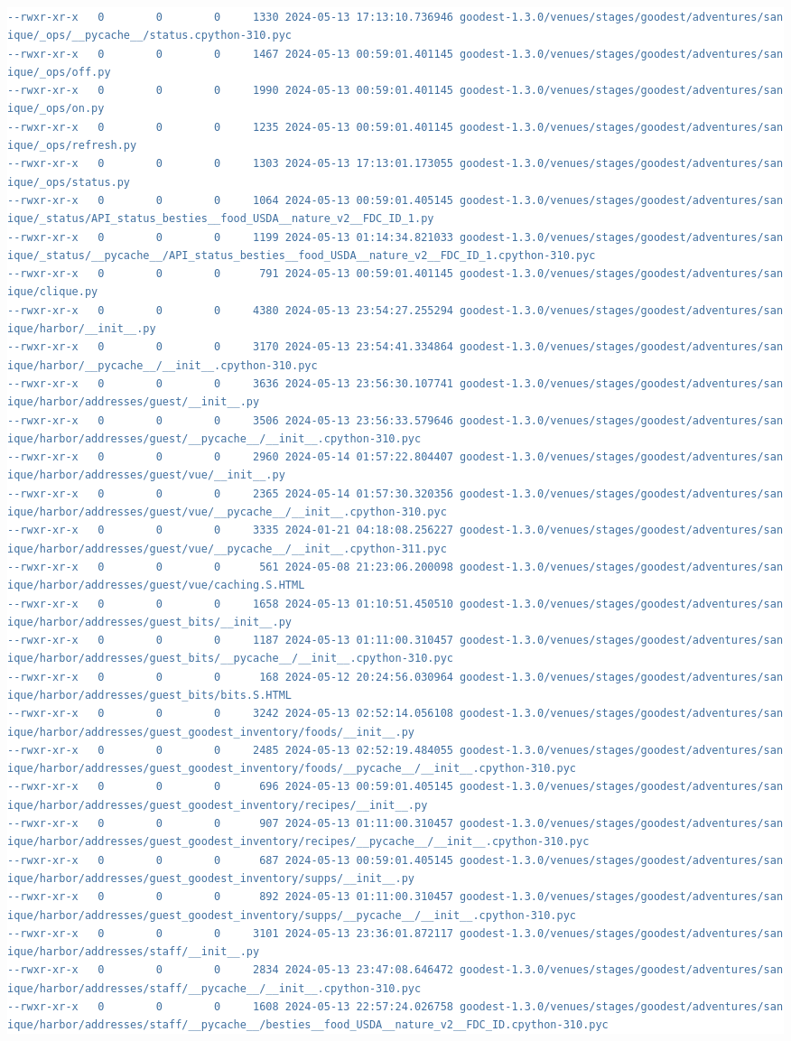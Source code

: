 ```diff
--rwxr-xr-x   0        0        0     1330 2024-05-13 17:13:10.736946 goodest-1.3.0/venues/stages/goodest/adventures/sanique/_ops/__pycache__/status.cpython-310.pyc
--rwxr-xr-x   0        0        0     1467 2024-05-13 00:59:01.401145 goodest-1.3.0/venues/stages/goodest/adventures/sanique/_ops/off.py
--rwxr-xr-x   0        0        0     1990 2024-05-13 00:59:01.401145 goodest-1.3.0/venues/stages/goodest/adventures/sanique/_ops/on.py
--rwxr-xr-x   0        0        0     1235 2024-05-13 00:59:01.401145 goodest-1.3.0/venues/stages/goodest/adventures/sanique/_ops/refresh.py
--rwxr-xr-x   0        0        0     1303 2024-05-13 17:13:01.173055 goodest-1.3.0/venues/stages/goodest/adventures/sanique/_ops/status.py
--rwxr-xr-x   0        0        0     1064 2024-05-13 00:59:01.405145 goodest-1.3.0/venues/stages/goodest/adventures/sanique/_status/API_status_besties__food_USDA__nature_v2__FDC_ID_1.py
--rwxr-xr-x   0        0        0     1199 2024-05-13 01:14:34.821033 goodest-1.3.0/venues/stages/goodest/adventures/sanique/_status/__pycache__/API_status_besties__food_USDA__nature_v2__FDC_ID_1.cpython-310.pyc
--rwxr-xr-x   0        0        0      791 2024-05-13 00:59:01.401145 goodest-1.3.0/venues/stages/goodest/adventures/sanique/clique.py
--rwxr-xr-x   0        0        0     4380 2024-05-13 23:54:27.255294 goodest-1.3.0/venues/stages/goodest/adventures/sanique/harbor/__init__.py
--rwxr-xr-x   0        0        0     3170 2024-05-13 23:54:41.334864 goodest-1.3.0/venues/stages/goodest/adventures/sanique/harbor/__pycache__/__init__.cpython-310.pyc
--rwxr-xr-x   0        0        0     3636 2024-05-13 23:56:30.107741 goodest-1.3.0/venues/stages/goodest/adventures/sanique/harbor/addresses/guest/__init__.py
--rwxr-xr-x   0        0        0     3506 2024-05-13 23:56:33.579646 goodest-1.3.0/venues/stages/goodest/adventures/sanique/harbor/addresses/guest/__pycache__/__init__.cpython-310.pyc
--rwxr-xr-x   0        0        0     2960 2024-05-14 01:57:22.804407 goodest-1.3.0/venues/stages/goodest/adventures/sanique/harbor/addresses/guest/vue/__init__.py
--rwxr-xr-x   0        0        0     2365 2024-05-14 01:57:30.320356 goodest-1.3.0/venues/stages/goodest/adventures/sanique/harbor/addresses/guest/vue/__pycache__/__init__.cpython-310.pyc
--rwxr-xr-x   0        0        0     3335 2024-01-21 04:18:08.256227 goodest-1.3.0/venues/stages/goodest/adventures/sanique/harbor/addresses/guest/vue/__pycache__/__init__.cpython-311.pyc
--rwxr-xr-x   0        0        0      561 2024-05-08 21:23:06.200098 goodest-1.3.0/venues/stages/goodest/adventures/sanique/harbor/addresses/guest/vue/caching.S.HTML
--rwxr-xr-x   0        0        0     1658 2024-05-13 01:10:51.450510 goodest-1.3.0/venues/stages/goodest/adventures/sanique/harbor/addresses/guest_bits/__init__.py
--rwxr-xr-x   0        0        0     1187 2024-05-13 01:11:00.310457 goodest-1.3.0/venues/stages/goodest/adventures/sanique/harbor/addresses/guest_bits/__pycache__/__init__.cpython-310.pyc
--rwxr-xr-x   0        0        0      168 2024-05-12 20:24:56.030964 goodest-1.3.0/venues/stages/goodest/adventures/sanique/harbor/addresses/guest_bits/bits.S.HTML
--rwxr-xr-x   0        0        0     3242 2024-05-13 02:52:14.056108 goodest-1.3.0/venues/stages/goodest/adventures/sanique/harbor/addresses/guest_goodest_inventory/foods/__init__.py
--rwxr-xr-x   0        0        0     2485 2024-05-13 02:52:19.484055 goodest-1.3.0/venues/stages/goodest/adventures/sanique/harbor/addresses/guest_goodest_inventory/foods/__pycache__/__init__.cpython-310.pyc
--rwxr-xr-x   0        0        0      696 2024-05-13 00:59:01.405145 goodest-1.3.0/venues/stages/goodest/adventures/sanique/harbor/addresses/guest_goodest_inventory/recipes/__init__.py
--rwxr-xr-x   0        0        0      907 2024-05-13 01:11:00.310457 goodest-1.3.0/venues/stages/goodest/adventures/sanique/harbor/addresses/guest_goodest_inventory/recipes/__pycache__/__init__.cpython-310.pyc
--rwxr-xr-x   0        0        0      687 2024-05-13 00:59:01.405145 goodest-1.3.0/venues/stages/goodest/adventures/sanique/harbor/addresses/guest_goodest_inventory/supps/__init__.py
--rwxr-xr-x   0        0        0      892 2024-05-13 01:11:00.310457 goodest-1.3.0/venues/stages/goodest/adventures/sanique/harbor/addresses/guest_goodest_inventory/supps/__pycache__/__init__.cpython-310.pyc
--rwxr-xr-x   0        0        0     3101 2024-05-13 23:36:01.872117 goodest-1.3.0/venues/stages/goodest/adventures/sanique/harbor/addresses/staff/__init__.py
--rwxr-xr-x   0        0        0     2834 2024-05-13 23:47:08.646472 goodest-1.3.0/venues/stages/goodest/adventures/sanique/harbor/addresses/staff/__pycache__/__init__.cpython-310.pyc
--rwxr-xr-x   0        0        0     1608 2024-05-13 22:57:24.026758 goodest-1.3.0/venues/stages/goodest/adventures/sanique/harbor/addresses/staff/__pycache__/besties__food_USDA__nature_v2__FDC_ID.cpython-310.pyc
```